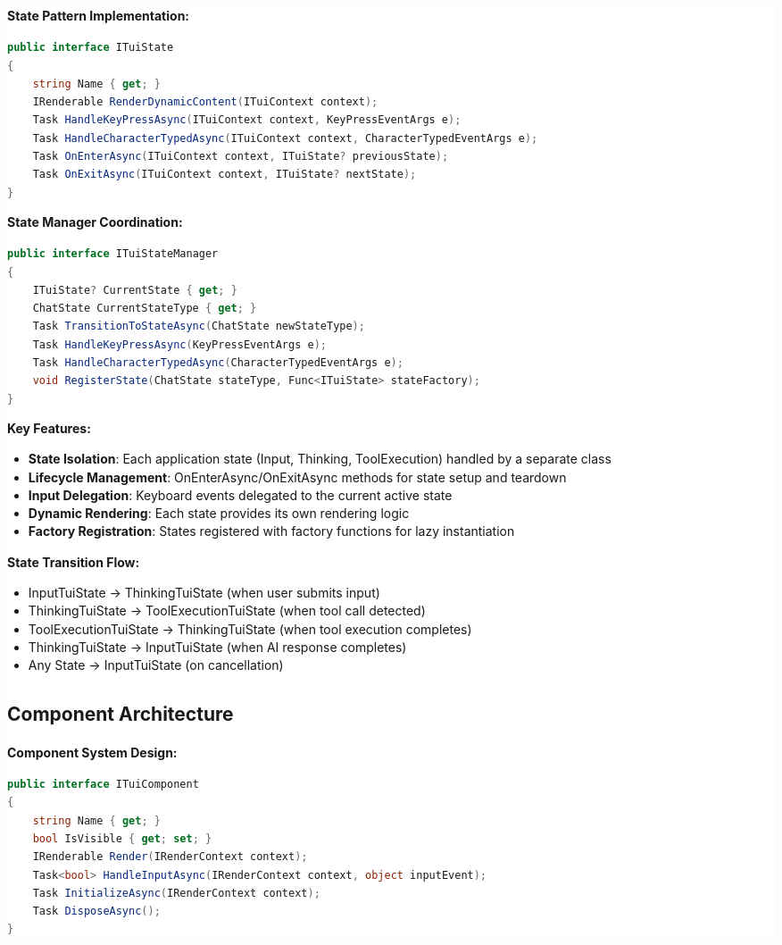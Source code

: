 **State Pattern Implementation:**
```csharp
public interface ITuiState
{
    string Name { get; }
    IRenderable RenderDynamicContent(ITuiContext context);
    Task HandleKeyPressAsync(ITuiContext context, KeyPressEventArgs e);
    Task HandleCharacterTypedAsync(ITuiContext context, CharacterTypedEventArgs e);
    Task OnEnterAsync(ITuiContext context, ITuiState? previousState);
    Task OnExitAsync(ITuiContext context, ITuiState? nextState);
}
```

**State Manager Coordination:**
```csharp
public interface ITuiStateManager
{
    ITuiState? CurrentState { get; }
    ChatState CurrentStateType { get; }
    Task TransitionToStateAsync(ChatState newStateType);
    Task HandleKeyPressAsync(KeyPressEventArgs e);
    Task HandleCharacterTypedAsync(CharacterTypedEventArgs e);
    void RegisterState(ChatState stateType, Func<ITuiState> stateFactory);
}
```

**Key Features:**
- **State Isolation**: Each application state (Input, Thinking, ToolExecution) handled by a separate class
- **Lifecycle Management**: OnEnterAsync/OnExitAsync methods for state setup and teardown
- **Input Delegation**: Keyboard events delegated to the current active state
- **Dynamic Rendering**: Each state provides its own rendering logic
- **Factory Registration**: States registered with factory functions for lazy instantiation

**State Transition Flow:**
- InputTuiState → ThinkingTuiState (when user submits input)
- ThinkingTuiState → ToolExecutionTuiState (when tool call detected)
- ToolExecutionTuiState → ThinkingTuiState (when tool execution completes)
- ThinkingTuiState → InputTuiState (when AI response completes)
- Any State → InputTuiState (on cancellation)

## Component Architecture

**Component System Design:**
```csharp
public interface ITuiComponent
{
    string Name { get; }
    bool IsVisible { get; set; }
    IRenderable Render(IRenderContext context);
    Task<bool> HandleInputAsync(IRenderContext context, object inputEvent);
    Task InitializeAsync(IRenderContext context);
    Task DisposeAsync();
}
```

